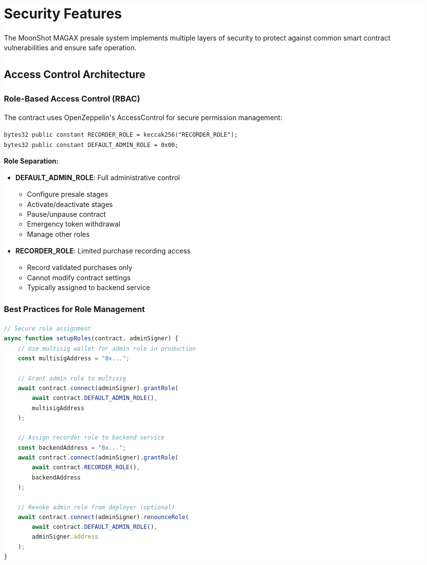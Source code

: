 # Security Features

The MoonShot MAGAX presale system implements multiple layers of security to protect against common smart contract vulnerabilities and ensure safe operation.

## Access Control Architecture

### Role-Based Access Control (RBAC)

The contract uses OpenZeppelin's AccessControl for secure permission management:

```solidity
bytes32 public constant RECORDER_ROLE = keccak256("RECORDER_ROLE");
bytes32 public constant DEFAULT_ADMIN_ROLE = 0x00;
```

**Role Separation:**

- **DEFAULT_ADMIN_ROLE**: Full administrative control
  - Configure presale stages
  - Activate/deactivate stages
  - Pause/unpause contract
  - Emergency token withdrawal
  - Manage other roles

- **RECORDER_ROLE**: Limited purchase recording access
  - Record validated purchases only
  - Cannot modify contract settings
  - Typically assigned to backend service

### Best Practices for Role Management

```javascript
// Secure role assignment
async function setupRoles(contract, adminSigner) {
    // Use multisig wallet for admin role in production
    const multisigAddress = "0x...";
    
    // Grant admin role to multisig
    await contract.connect(adminSigner).grantRole(
        await contract.DEFAULT_ADMIN_ROLE(),
        multisigAddress
    );
    
    // Assign recorder role to backend service
    const backendAddress = "0x...";
    await contract.connect(adminSigner).grantRole(
        await contract.RECORDER_ROLE(),
        backendAddress
    );
    
    // Revoke admin role from deployer (optional)
    await contract.connect(adminSigner).renounceRole(
        await contract.DEFAULT_ADMIN_ROLE(),
        adminSigner.address
    );
}
```
